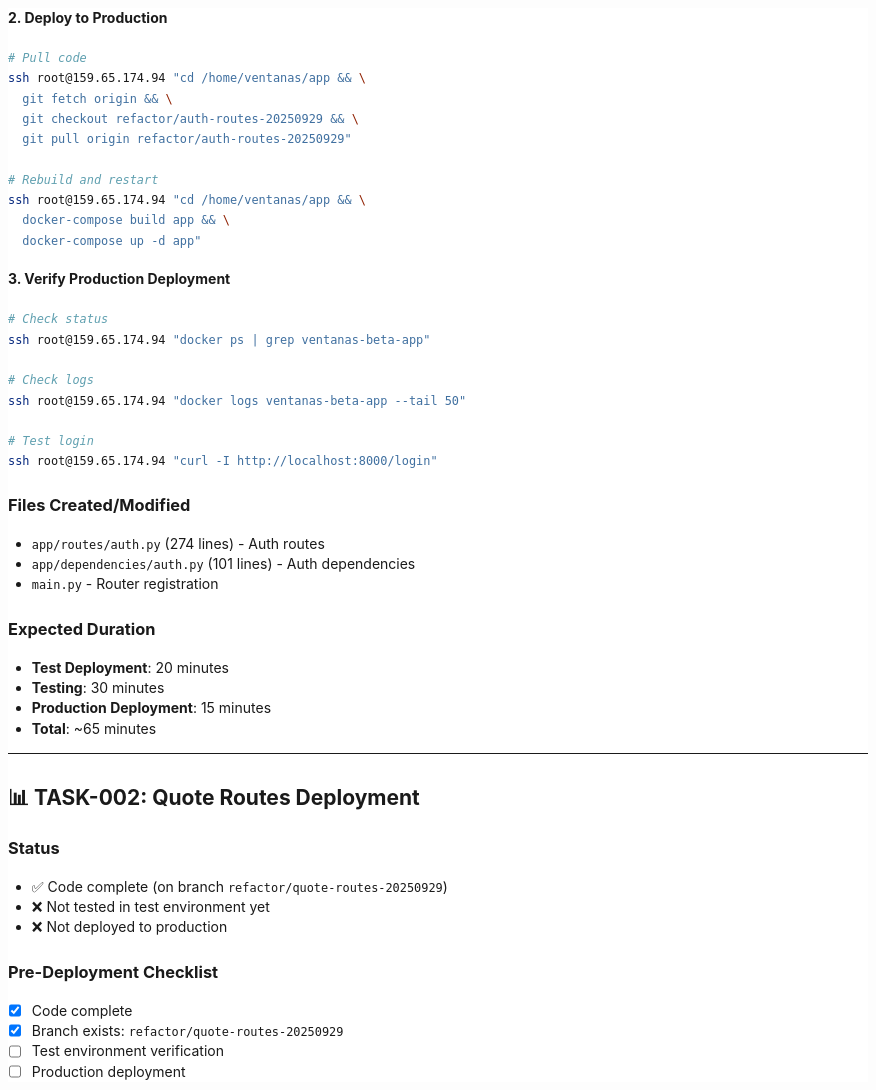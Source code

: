 #### 2. Deploy to Production
```bash
# Pull code
ssh root@159.65.174.94 "cd /home/ventanas/app && \
  git fetch origin && \
  git checkout refactor/auth-routes-20250929 && \
  git pull origin refactor/auth-routes-20250929"

# Rebuild and restart
ssh root@159.65.174.94 "cd /home/ventanas/app && \
  docker-compose build app && \
  docker-compose up -d app"
```

#### 3. Verify Production Deployment
```bash
# Check status
ssh root@159.65.174.94 "docker ps | grep ventanas-beta-app"

# Check logs
ssh root@159.65.174.94 "docker logs ventanas-beta-app --tail 50"

# Test login
ssh root@159.65.174.94 "curl -I http://localhost:8000/login"
```

### Files Created/Modified
- `app/routes/auth.py` (274 lines) - Auth routes
- `app/dependencies/auth.py` (101 lines) - Auth dependencies
- `main.py` - Router registration

### Expected Duration
- **Test Deployment**: 20 minutes
- **Testing**: 30 minutes
- **Production Deployment**: 15 minutes
- **Total**: ~65 minutes

---

## 📊 TASK-002: Quote Routes Deployment

### Status
- ✅ Code complete (on branch `refactor/quote-routes-20250929`)
- ❌ Not tested in test environment yet
- ❌ Not deployed to production

### Pre-Deployment Checklist
- [x] Code complete
- [x] Branch exists: `refactor/quote-routes-20250929`
- [ ] Test environment verification
- [ ] Production deployment
